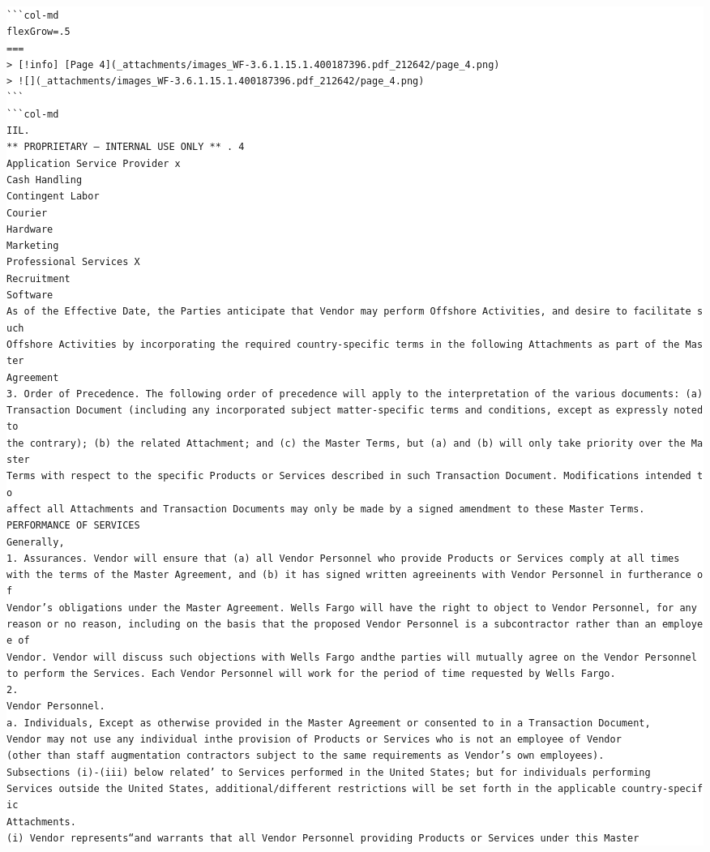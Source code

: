 ````col
```col-md
flexGrow=.5
===
> [!info] [Page 4](_attachments/images_WF-3.6.1.15.1.400187396.pdf_212642/page_4.png)
> ![](_attachments/images_WF-3.6.1.15.1.400187396.pdf_212642/page_4.png)
```  
```col-md
IIL.  
** PROPRIETARY — INTERNAL USE ONLY ** . 4  
Application Service Provider x
Cash Handling
Contingent Labor
Courier
Hardware
Marketing
Professional Services X
Recruitment  
Software  
As of the Effective Date, the Parties anticipate that Vendor may perform Offshore Activities, and desire to facilitate such
Offshore Activities by incorporating the required country-specific terms in the following Attachments as part of the Master
Agreement  
3. Order of Precedence. The following order of precedence will apply to the interpretation of the various documents: (a)
Transaction Document (including any incorporated subject matter-specific terms and conditions, except as expressly noted to
the contrary); (b) the related Attachment; and (c) the Master Terms, but (a) and (b) will only take priority over the Master
Terms with respect to the specific Products or Services described in such Transaction Document. Modifications intended to
affect all Attachments and Transaction Documents may only be made by a signed amendment to these Master Terms.  
PERFORMANCE OF SERVICES  
Generally,  
1. Assurances. Vendor will ensure that (a) all Vendor Personnel who provide Products or Services comply at all times
with the terms of the Master Agreement, and (b) it has signed written agreeinents with Vendor Personnel in furtherance of
Vendor’s obligations under the Master Agreement. Wells Fargo will have the right to object to Vendor Personnel, for any
reason or no reason, including on the basis that the proposed Vendor Personnel is a subcontractor rather than an employee of
Vendor. Vendor will discuss such objections with Wells Fargo andthe parties will mutually agree on the Vendor Personnel
to perform the Services. Each Vendor Personnel will work for the period of time requested by Wells Fargo.  
2.
Vendor Personnel.  
a. Individuals, Except as otherwise provided in the Master Agreement or consented to in a Transaction Document,
Vendor may not use any individual inthe provision of Products or Services who is not an employee of Vendor
(other than staff augmentation contractors subject to the same requirements as Vendor’s own employees).
Subsections (i)-(iii) below related’ to Services performed in the United States; but for individuals performing
Services outside the United States, additional/different restrictions will be set forth in the applicable country-specific
Attachments.  
(i) Vendor represents“and warrants that all Vendor Personnel providing Products or Services under this Master
````